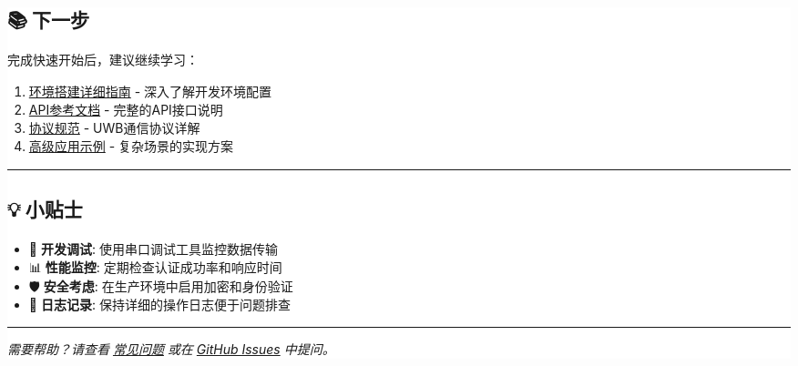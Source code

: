 ## 📚 下一步

完成快速开始后，建议继续学习：

1. [环境搭建详细指南](setup.md) - 深入了解开发环境配置
2. [API参考文档](../api/reference.md) - 完整的API接口说明
3. [协议规范](../protocol/uwb-protocol.md) - UWB通信协议详解
4. [高级应用示例](../examples/advanced.md) - 复杂场景的实现方案

---

## 💡 小贴士

- 🔧 **开发调试**: 使用串口调试工具监控数据传输
- 📊 **性能监控**: 定期检查认证成功率和响应时间
- 🛡️ **安全考虑**: 在生产环境中启用加密和身份验证
- 📝 **日志记录**: 保持详细的操作日志便于问题排查

---

*需要帮助？请查看 [常见问题](../guide/faq.md) 或在 [GitHub Issues](https://github.com/ximing766/UWB_Application_Plan/issues) 中提问。*